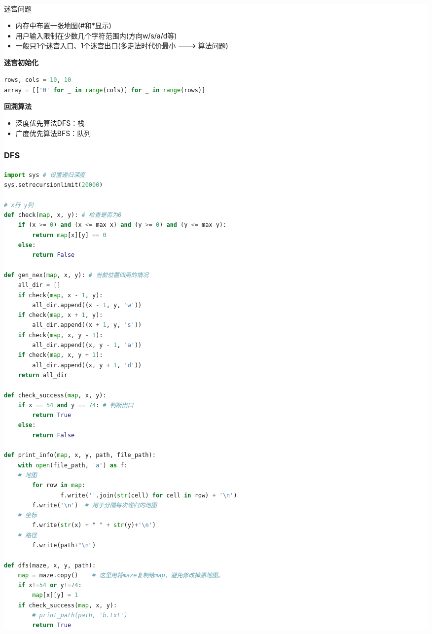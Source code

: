 迷宫问题

- 内存中布置一张地图(#和*显示)
- 用户输入限制在少数几个字符范围内(方向w/s/a/d等)
- 一般只1个迷宫入口、1个迷宫出口(多走法时代价最小 ---> 算法问题)

**迷宫初始化**

```Python
rows, cols = 10, 10
array = [['0' for _ in range(cols)] for _ in range(rows)]
```

**回溯算法**

- 深度优先算法DFS：栈
- 广度优先算法BFS：队列

### DFS

```Python
import sys # 设置递归深度
sys.setrecursionlimit(20000)

# x行 y列
def check(map, x, y): # 检查是否为0
    if (x >= 0) and (x <= max_x) and (y >= 0) and (y <= max_y):
        return map[x][y] == 0
    else:
        return False

def gen_nex(map, x, y): # 当前位置四周的情况
    all_dir = []
    if check(map, x - 1, y):
        all_dir.append((x - 1, y, 'w'))
    if check(map, x + 1, y):
        all_dir.append((x + 1, y, 's'))
    if check(map, x, y - 1):
        all_dir.append((x, y - 1, 'a'))
    if check(map, x, y + 1):
        all_dir.append((x, y + 1, 'd'))
    return all_dir

def check_success(map, x, y):
    if x == 54 and y == 74: # 判断出口
        return True
    else:
        return False

def print_info(map, x, y, path, file_path):
    with open(file_path, 'a') as f:
    # 地图
        for row in map:
                f.write(''.join(str(cell) for cell in row) + '\n')
        f.write('\n')  # 用于分隔每次递归的地图
    # 坐标
        f.write(str(x) + " " + str(y)+'\n')
    # 路径
        f.write(path+"\n")

def dfs(maze, x, y, path):
    map = maze.copy()    # 这里用将maze复制给map，避免修改掉原地图。
    if x!=54 or y!=74:
        map[x][y] = 1
    if check_success(map, x, y):
        # print_path(path, 'b.txt')
        return True
```